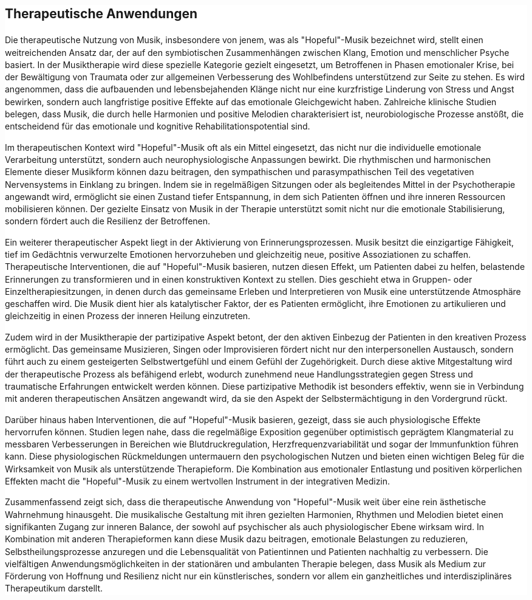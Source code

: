 
## Therapeutische Anwendungen

Die therapeutische Nutzung von Musik, insbesondere von jenem, was als "Hopeful"-Musik bezeichnet wird, stellt einen weitreichenden Ansatz dar, der auf den symbiotischen Zusammenhängen zwischen Klang, Emotion und menschlicher Psyche basiert. In der Musiktherapie wird diese spezielle Kategorie gezielt eingesetzt, um Betroffenen in Phasen emotionaler Krise, bei der Bewältigung von Traumata oder zur allgemeinen Verbesserung des Wohlbefindens unterstützend zur Seite zu stehen. Es wird angenommen, dass die aufbauenden und lebensbejahenden Klänge nicht nur eine kurzfristige Linderung von Stress und Angst bewirken, sondern auch langfristige positive Effekte auf das emotionale Gleichgewicht haben. Zahlreiche klinische Studien belegen, dass Musik, die durch helle Harmonien und positive Melodien charakterisiert ist, neurobiologische Prozesse anstößt, die entscheidend für das emotionale und kognitive Rehabilitationspotential sind.  

Im therapeutischen Kontext wird "Hopeful"-Musik oft als ein Mittel eingesetzt, das nicht nur die individuelle emotionale Verarbeitung unterstützt, sondern auch neurophysiologische Anpassungen bewirkt. Die rhythmischen und harmonischen Elemente dieser Musikform können dazu beitragen, den sympathischen und parasympathischen Teil des vegetativen Nervensystems in Einklang zu bringen. Indem sie in regelmäßigen Sitzungen oder als begleitendes Mittel in der Psychotherapie angewandt wird, ermöglicht sie einen Zustand tiefer Entspannung, in dem sich Patienten öffnen und ihre inneren Ressourcen mobilisieren können. Der gezielte Einsatz von Musik in der Therapie unterstützt somit nicht nur die emotionale Stabilisierung, sondern fördert auch die Resilienz der Betroffenen.  

Ein weiterer therapeutischer Aspekt liegt in der Aktivierung von Erinnerungsprozessen. Musik besitzt die einzigartige Fähigkeit, tief im Gedächtnis verwurzelte Emotionen hervorzuheben und gleichzeitig neue, positive Assoziationen zu schaffen. Therapeutische Interventionen, die auf "Hopeful"-Musik basieren, nutzen diesen Effekt, um Patienten dabei zu helfen, belastende Erinnerungen zu transformieren und in einen konstruktiven Kontext zu stellen. Dies geschieht etwa in Gruppen- oder Einzeltherapiesitzungen, in denen durch das gemeinsame Erleben und Interpretieren von Musik eine unterstützende Atmosphäre geschaffen wird. Die Musik dient hier als katalytischer Faktor, der es Patienten ermöglicht, ihre Emotionen zu artikulieren und gleichzeitig in einen Prozess der inneren Heilung einzutreten.  

Zudem wird in der Musiktherapie der partizipative Aspekt betont, der den aktiven Einbezug der Patienten in den kreativen Prozess ermöglicht. Das gemeinsame Musizieren, Singen oder Improvisieren fördert nicht nur den interpersonellen Austausch, sondern führt auch zu einem gesteigerten Selbstwertgefühl und einem Gefühl der Zugehörigkeit. Durch diese aktive Mitgestaltung wird der therapeutische Prozess als befähigend erlebt, wodurch zunehmend neue Handlungsstrategien gegen Stress und traumatische Erfahrungen entwickelt werden können. Diese partizipative Methodik ist besonders effektiv, wenn sie in Verbindung mit anderen therapeutischen Ansätzen angewandt wird, da sie den Aspekt der Selbstermächtigung in den Vordergrund rückt.  

Darüber hinaus haben Interventionen, die auf "Hopeful"-Musik basieren, gezeigt, dass sie auch physiologische Effekte hervorrufen können. Studien legen nahe, dass die regelmäßige Exposition gegenüber optimistisch geprägtem Klangmaterial zu messbaren Verbesserungen in Bereichen wie Blutdruckregulation, Herzfrequenzvariabilität und sogar der Immunfunktion führen kann. Diese physiologischen Rückmeldungen untermauern den psychologischen Nutzen und bieten einen wichtigen Beleg für die Wirksamkeit von Musik als unterstützende Therapieform. Die Kombination aus emotionaler Entlastung und positiven körperlichen Effekten macht die "Hopeful"-Musik zu einem wertvollen Instrument in der integrativen Medizin.  

Zusammenfassend zeigt sich, dass die therapeutische Anwendung von "Hopeful"-Musik weit über eine rein ästhetische Wahrnehmung hinausgeht. Die musikalische Gestaltung mit ihren gezielten Harmonien, Rhythmen und Melodien bietet einen signifikanten Zugang zur inneren Balance, der sowohl auf psychischer als auch physiologischer Ebene wirksam wird. In Kombination mit anderen Therapieformen kann diese Musik dazu beitragen, emotionale Belastungen zu reduzieren, Selbstheilungsprozesse anzuregen und die Lebensqualität von Patientinnen und Patienten nachhaltig zu verbessern. Die vielfältigen Anwendungsmöglichkeiten in der stationären und ambulanten Therapie belegen, dass Musik als Medium zur Förderung von Hoffnung und Resilienz nicht nur ein künstlerisches, sondern vor allem ein ganzheitliches und interdisziplinäres Therapeutikum darstellt.
